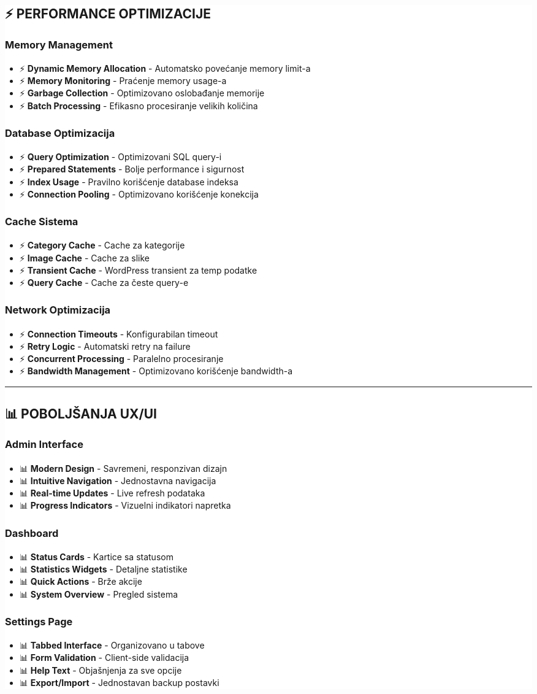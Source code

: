 
## ⚡ **PERFORMANCE OPTIMIZACIJE**

### **Memory Management**
- ⚡ **Dynamic Memory Allocation** - Automatsko povećanje memory limit-a
- ⚡ **Memory Monitoring** - Praćenje memory usage-a
- ⚡ **Garbage Collection** - Optimizovano oslobađanje memorije
- ⚡ **Batch Processing** - Efikasno procesiranje velikih količina

### **Database Optimizacija**
- ⚡ **Query Optimization** - Optimizovani SQL query-i
- ⚡ **Prepared Statements** - Bolje performance i sigurnost
- ⚡ **Index Usage** - Pravilno korišćenje database indeksa
- ⚡ **Connection Pooling** - Optimizovano korišćenje konekcija

### **Cache Sistema**
- ⚡ **Category Cache** - Cache za kategorije
- ⚡ **Image Cache** - Cache za slike
- ⚡ **Transient Cache** - WordPress transient za temp podatke
- ⚡ **Query Cache** - Cache za česte query-e

### **Network Optimizacija**
- ⚡ **Connection Timeouts** - Konfigurabilan timeout
- ⚡ **Retry Logic** - Automatski retry na failure
- ⚡ **Concurrent Processing** - Paralelno procesiranje
- ⚡ **Bandwidth Management** - Optimizovano korišćenje bandwidth-a

---

## 📊 **POBOLJŠANJA UX/UI**

### **Admin Interface**
- 📊 **Modern Design** - Savremeni, responzivan dizajn
- 📊 **Intuitive Navigation** - Jednostavna navigacija
- 📊 **Real-time Updates** - Live refresh podataka
- 📊 **Progress Indicators** - Vizuelni indikatori napretka

### **Dashboard**
- 📊 **Status Cards** - Kartice sa statusom
- 📊 **Statistics Widgets** - Detaljne statistike
- 📊 **Quick Actions** - Brže akcije
- 📊 **System Overview** - Pregled sistema

### **Settings Page**
- 📊 **Tabbed Interface** - Organizovano u tabove
- 📊 **Form Validation** - Client-side validacija
- 📊 **Help Text** - Objašnjenja za sve opcije
- 📊 **Export/Import** - Jednostavan backup postavki
